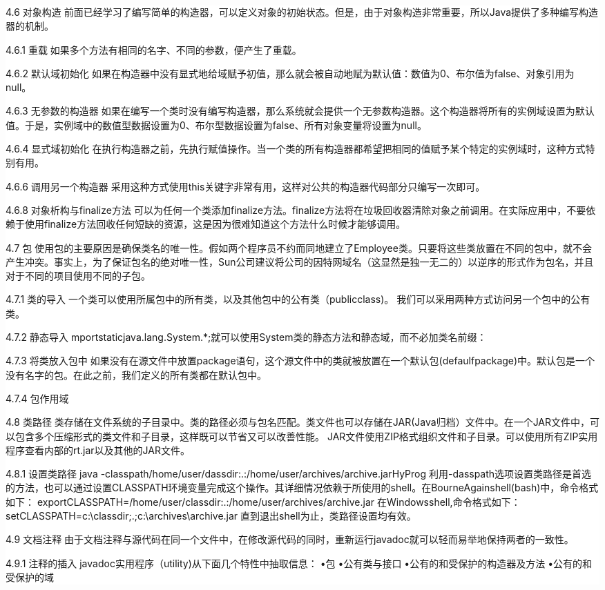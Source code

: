 
4.6  对象构造
    前面已经学习了编写简单的构造器，可以定义对象的初始状态。但是，由于对象构造非常重要，所以Java提供了多种编写构造器的机制。

4.6.1 重载
    如果多个方法有相同的名字、不同的参数，便产生了重载。

4.6.2   默认域初始化
    如果在构造器中没有显式地给域赋予初值，那么就会被自动地赋为默认值：数值为0、布尔值为false、对象引用为null。

4.6.3   无参数的构造器
    如果在编写一个类时没有编写构造器，那么系统就会提供一个无参数构造器。这个构造器将所有的实例域设置为默认值。于是，实例域中的数值型数据设置为0、布尔型数据设置为false、所有对象变量将设置为null。

4.6.4   显式域初始化
    在执行构造器之前，先执行赋值操作。当一个类的所有构造器都希望把相同的值赋予某个特定的实例域时，这种方式特别有用。

4.6.6  调用另一个构造器
    采用这种方式使用this关键字非常有用，这样对公共的构造器代码部分只编写一次即可。

4.6.8   对象析构与finalize方法
    可以为任何一个类添加finalize方法。finalize方法将在垃圾回收器清除对象之前调用。在实际应用中，不要依赖于使用finalize方法回收任何短缺的资源，这是因为很难知道这个方法什么时候才能够调用。

4.7     包
    使用包的主要原因是确保类名的唯一性。假如两个程序员不约而同地建立了Employee类。只要将这些类放置在不同的包中，就不会产生冲突。事实上，为了保证包名的绝对唯一性，Sun公司建议将公司的因特网域名（这显然是独一无二的）以逆序的形式作为包名，并且对于不同的项目使用不同的子包。

4.7.1   类的导入
    一个类可以使用所属包中的所有类，以及其他包中的公有类（publicclass)。
    我们可以采用两种方式访问另一个包中的公有类。

4.7.2   静态导入
    mportstaticjava.lang.System.*;就可以使用System类的静态方法和静态域，而不必加类名前缀：

4.7.3   将类放入包中
    如果没有在源文件中放置package语句，这个源文件中的类就被放置在一个默认包(defaulfpackage)中。默认包是一个没有名字的包。在此之前，我们定义的所有类都在默认包中。

4.7.4   包作用域

4.8   类路径
    类存储在文件系统的子目录中。类的路径必须与包名匹配。类文件也可以存储在JAR(Java归档）文件中。在一个JAR文件中，可以包含多个压缩形式的类文件和子目录，这样既可以节省又可以改善性能。
    JAR文件使用ZIP格式组织文件和子目录。可以使用所有ZIP实用程序查看内部的rt.jar以及其他的JAR文件。

4.8.1  设置类路径
    java -classpath/home/user/dassdir:.:/home/user/archives/archive.jarHyProg
    利用-dasspath选项设置类路径是首选的方法，也可以通过设置CLASSPATH环境变量完成这个操作。其详细情况依赖于所使用的shell。在BourneAgainshell(bash)中，命令格式如下：
    exportCLASSPATH=/home/user/classdir:.:/home/user/archives/archive.jar
    在Windowsshell,命令格式如下：
    setCLASSPATH=c:\classdir;.;c:\archives\archive.jar
    直到退出shell为止，类路径设置均有效。

4.9     文档注释
    由于文档注释与源代码在同一个文件中，在修改源代码的同时，重新运行javadoc就可以轻而易举地保持两者的一致性。

4.9.1   注释的插入
    javadoc实用程序（utility)从下面几个特性中抽取信息：
    •包
    •公有类与接口
    •公有的和受保护的构造器及方法
    •公有的和受保护的域
